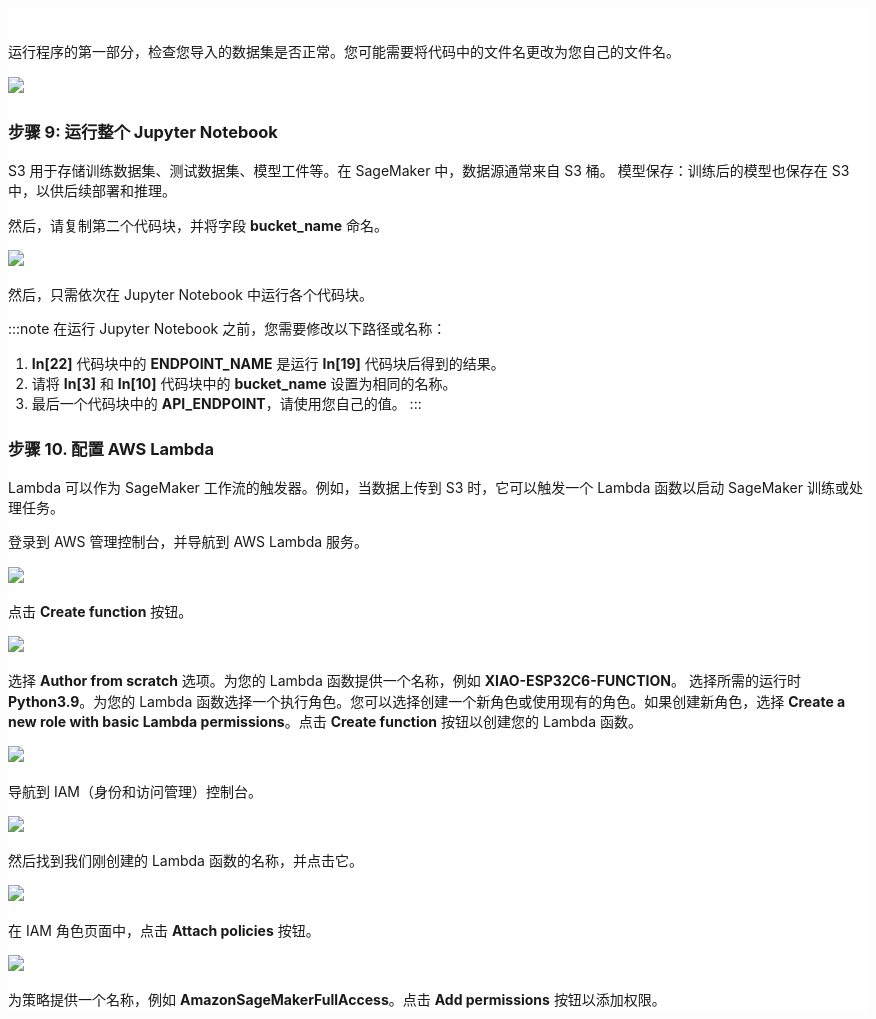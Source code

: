 </div><br />

运行程序的第一部分，检查您导入的数据集是否正常。您可能需要将代码中的文件名更改为您自己的文件名。

<div style={{textAlign:'center'}}><img src="https://files.seeedstudio.com/wiki/xiao-esp32c6-aws/47.png" style={{width:600, height:'auto'}}/></div>

### 步骤 9: 运行整个 Jupyter Notebook

S3 用于存储训练数据集、测试数据集、模型工件等。在 SageMaker 中，数据源通常来自 S3 桶。
模型保存：训练后的模型也保存在 S3 中，以供后续部署和推理。

然后，请复制第二个代码块，并将字段 **bucket_name** 命名。

<div style={{textAlign:'center'}}><img src="https://files.seeedstudio.com/wiki/xiao-esp32c6-aws/48.png" style={{width:600, height:'auto'}}/></div>

然后，只需依次在 Jupyter Notebook 中运行各个代码块。

:::note
在运行 Jupyter Notebook 之前，您需要修改以下路径或名称：

1. **In[22]** 代码块中的 **ENDPOINT_NAME** 是运行 **In[19]** 代码块后得到的结果。
2. 请将 **In[3]** 和 **In[10]** 代码块中的 **bucket_name** 设置为相同的名称。
3. 最后一个代码块中的 **API_ENDPOINT**，请使用您自己的值。
:::

### 步骤 10. 配置 AWS Lambda

Lambda 可以作为 SageMaker 工作流的触发器。例如，当数据上传到 S3 时，它可以触发一个 Lambda 函数以启动 SageMaker 训练或处理任务。

登录到 AWS 管理控制台，并导航到 AWS Lambda 服务。

<div style={{textAlign:'center'}}><img src="https://files.seeedstudio.com/wiki/xiao-esp32c6-aws/37.png" style={{width:1000, height:'auto'}}/></div>

点击 **Create function** 按钮。

<div style={{textAlign:'center'}}><img src="https://files.seeedstudio.com/wiki/xiao-esp32c6-aws/38.png" style={{width:1000, height:'auto'}}/></div>

选择 **Author from scratch** 选项。为您的 Lambda 函数提供一个名称，例如 **XIAO-ESP32C6-FUNCTION**。
选择所需的运行时 **Python3.9**。为您的 Lambda 函数选择一个执行角色。您可以选择创建一个新角色或使用现有的角色。如果创建新角色，选择 **Create a new role with basic Lambda permissions**。点击 **Create function** 按钮以创建您的 Lambda 函数。

<div style={{textAlign:'center'}}><img src="https://files.seeedstudio.com/wiki/xiao-esp32c6-aws/39.png" style={{width:1000, height:'auto'}}/></div>

导航到 IAM（身份和访问管理）控制台。

<div style={{textAlign:'center'}}><img src="https://files.seeedstudio.com/wiki/xiao-esp32c6-aws/40.png" style={{width:1000, height:'auto'}}/></div>

然后找到我们刚创建的 Lambda 函数的名称，并点击它。

<div style={{textAlign:'center'}}><img src="https://files.seeedstudio.com/wiki/xiao-esp32c6-aws/41.png" style={{width:1000, height:'auto'}}/></div>

在 IAM 角色页面中，点击 **Attach policies** 按钮。

<div style={{textAlign:'center'}}><img src="https://files.seeedstudio.com/wiki/xiao-esp32c6-aws/42.png" style={{width:1000, height:'auto'}}/></div>

为策略提供一个名称，例如 **AmazonSageMakerFullAccess**。点击 **Add permissions** 按钮以添加权限。
